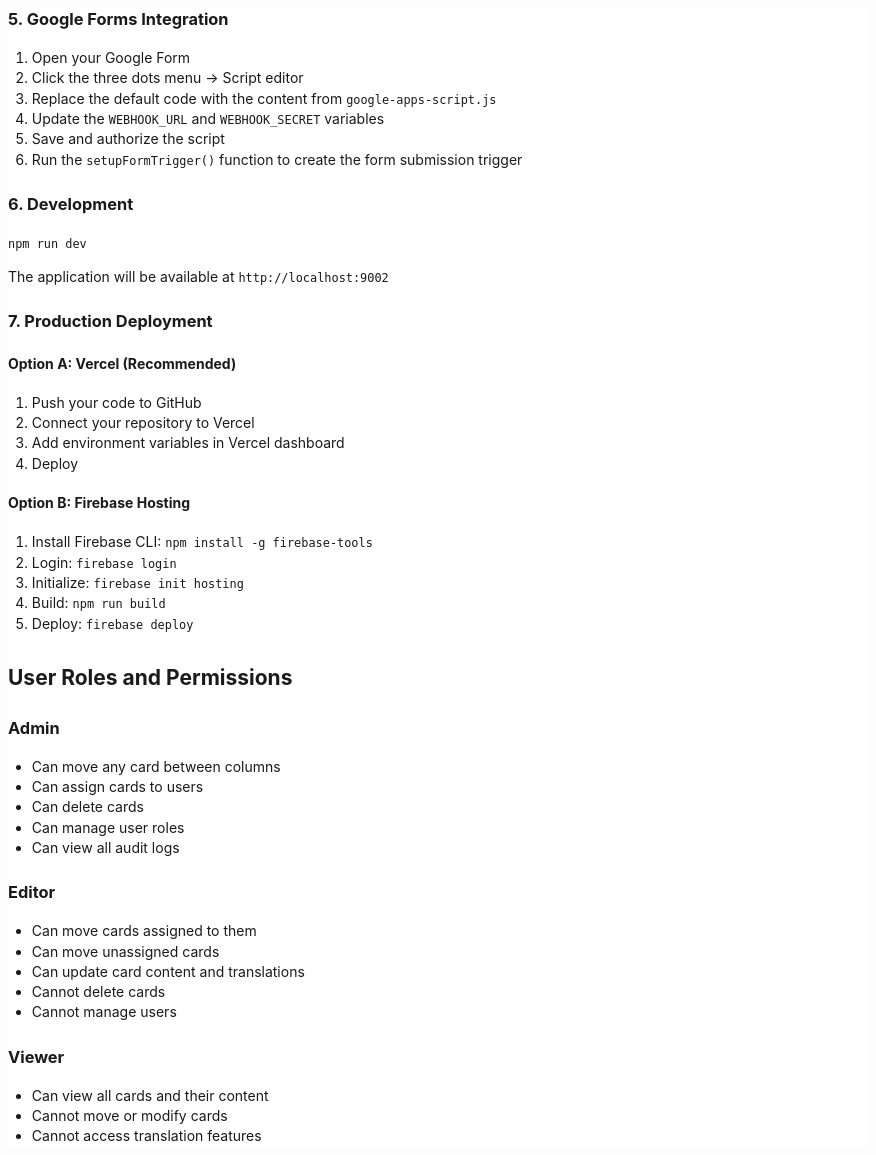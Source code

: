 ### 5. Google Forms Integration

1. Open your Google Form
2. Click the three dots menu → Script editor
3. Replace the default code with the content from `google-apps-script.js`
4. Update the `WEBHOOK_URL` and `WEBHOOK_SECRET` variables
5. Save and authorize the script
6. Run the `setupFormTrigger()` function to create the form submission trigger

### 6. Development

```bash
npm run dev
```

The application will be available at `http://localhost:9002`

### 7. Production Deployment

#### Option A: Vercel (Recommended)

1. Push your code to GitHub
2. Connect your repository to Vercel
3. Add environment variables in Vercel dashboard
4. Deploy

#### Option B: Firebase Hosting

1. Install Firebase CLI: `npm install -g firebase-tools`
2. Login: `firebase login`
3. Initialize: `firebase init hosting`
4. Build: `npm run build`
5. Deploy: `firebase deploy`

## User Roles and Permissions

### Admin
- Can move any card between columns
- Can assign cards to users
- Can delete cards
- Can manage user roles
- Can view all audit logs

### Editor
- Can move cards assigned to them
- Can move unassigned cards
- Can update card content and translations
- Cannot delete cards
- Cannot manage users

### Viewer
- Can view all cards and their content
- Cannot move or modify cards
- Cannot access translation features
